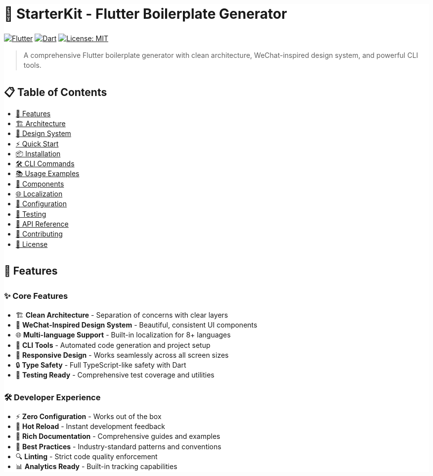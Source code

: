 

# 🚀 StarterKit - Flutter Boilerplate Generator

[![Flutter](https://img.shields.io/badge/Flutter-02569B?style=for-the-badge&logo=flutter&logoColor=white)](https://flutter.dev)
[![Dart](https://img.shields.io/badge/Dart-0175C2?style=for-the-badge&logo=dart&logoColor=white)](https://dart.dev)
[![License: MIT](https://img.shields.io/badge/License-MIT-yellow.svg?style=for-the-badge)](https://opensource.org/licenses/MIT)

> A comprehensive Flutter boilerplate generator with clean architecture, WeChat-inspired design system, and powerful CLI tools.

## 📋 Table of Contents

- [🌟 Features](#-features)
- [🏗️ Architecture](#️-architecture)
- [🎨 Design System](#-design-system)
- [⚡ Quick Start](#-quick-start)
- [📦 Installation](#-installation)
- [🛠️ CLI Commands](#️-cli-commands)
- [📚 Usage Examples](#-usage-examples)
- [🧩 Components](#-components)
- [🌐 Localization](#-localization)
- [🔧 Configuration](#-configuration)
- [🧪 Testing](#-testing)
- [📖 API Reference](#-api-reference)
- [🤝 Contributing](#-contributing)
- [📄 License](#-license)

## 🌟 Features

### ✨ Core Features
- 🏗️ **Clean Architecture** - Separation of concerns with clear layers
- 🎨 **WeChat-Inspired Design System** - Beautiful, consistent UI components
- 🌐 **Multi-language Support** - Built-in localization for 8+ languages
- 🔧 **CLI Tools** - Automated code generation and project setup
- 📱 **Responsive Design** - Works seamlessly across all screen sizes
- 🔒 **Type Safety** - Full TypeScript-like safety with Dart
- 🧪 **Testing Ready** - Comprehensive test coverage and utilities

### 🛠️ Developer Experience
- ⚡ **Zero Configuration** - Works out of the box
- 🔄 **Hot Reload** - Instant development feedback
- 📝 **Rich Documentation** - Comprehensive guides and examples
- 🎯 **Best Practices** - Industry-standard patterns and conventions
- 🔍 **Linting** - Strict code quality enforcement
- 📊 **Analytics Ready** - Built-in tracking capabilities

